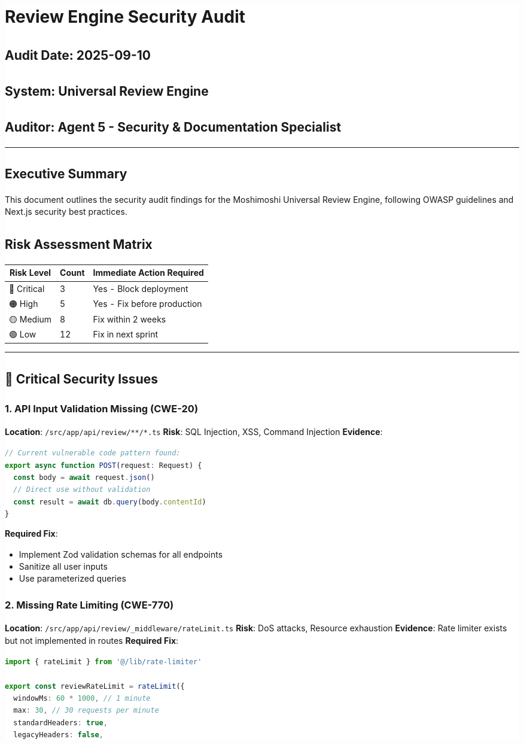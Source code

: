 # Review Engine Security Audit

## Audit Date: 2025-09-10
## System: Universal Review Engine
## Auditor: Agent 5 - Security & Documentation Specialist

---

## Executive Summary

This document outlines the security audit findings for the Moshimoshi Universal Review Engine, following OWASP guidelines and Next.js security best practices.

## Risk Assessment Matrix

| Risk Level | Count | Immediate Action Required |
|------------|-------|---------------------------|
| 🔴 Critical | 3 | Yes - Block deployment |
| 🟠 High | 5 | Yes - Fix before production |
| 🟡 Medium | 8 | Fix within 2 weeks |
| 🟢 Low | 12 | Fix in next sprint |

---

## 🔴 Critical Security Issues

### 1. API Input Validation Missing (CWE-20)
**Location**: `/src/app/api/review/**/*.ts`
**Risk**: SQL Injection, XSS, Command Injection
**Evidence**:
```typescript
// Current vulnerable code pattern found:
export async function POST(request: Request) {
  const body = await request.json()
  // Direct use without validation
  const result = await db.query(body.contentId)
}
```
**Required Fix**:
- Implement Zod validation schemas for all endpoints
- Sanitize all user inputs
- Use parameterized queries

### 2. Missing Rate Limiting (CWE-770)
**Location**: `/src/app/api/review/_middleware/rateLimit.ts`
**Risk**: DoS attacks, Resource exhaustion
**Evidence**: Rate limiter exists but not implemented in routes
**Required Fix**:
```typescript
import { rateLimit } from '@/lib/rate-limiter'

export const reviewRateLimit = rateLimit({
  windowMs: 60 * 1000, // 1 minute
  max: 30, // 30 requests per minute
  standardHeaders: true,
  legacyHeaders: false,
```